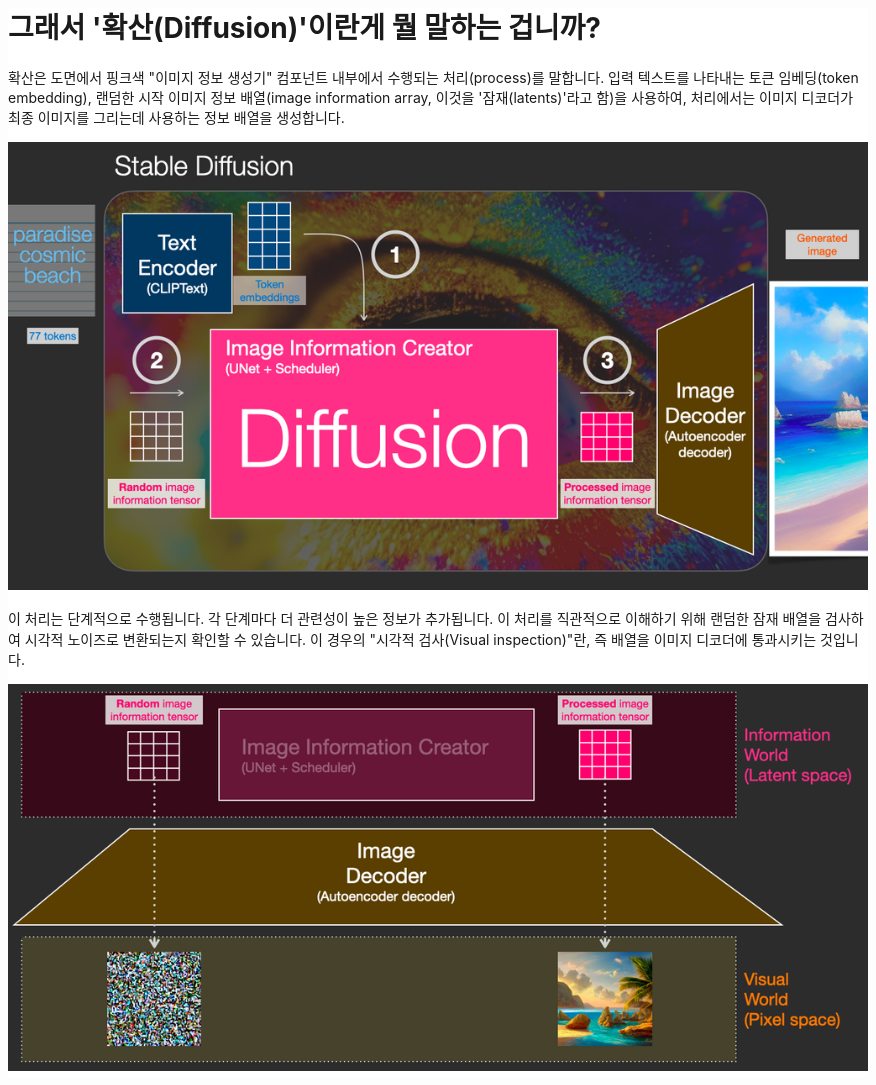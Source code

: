 
# 그래서 '확산(Diffusion)'이란게 뭘 말하는 겁니까?

확산은 도면에서 핑크색 "이미지 정보 생성기" 컴포넌트 내부에서 수행되는 처리(process)를 말합니다. 입력 텍스트를 나타내는 토큰 임베딩(token embedding), 랜덤한 시작 이미지 정보 배열(image information array, 이것을 '잠재(latents)'라고 함)을 사용하여, 처리에서는 이미지 디코더가 최종 이미지를 그리는데 사용하는 정보 배열을 생성합니다.

![](2022-10-21-16-23-46.png)

이 처리는 단계적으로 수행됩니다. 각 단계마다 더 관련성이 높은 정보가 추가됩니다. 이 처리를 직관적으로 이해하기 위해 랜덤한 잠재 배열을 검사하여 시각적 노이즈로 변환되는지 확인할 수 있습니다. 이 경우의 "시각적 검사(Visual inspection)"란, 즉 배열을 이미지 디코더에 통과시키는 것입니다.

![](2022-10-21-16-23-58.png)
